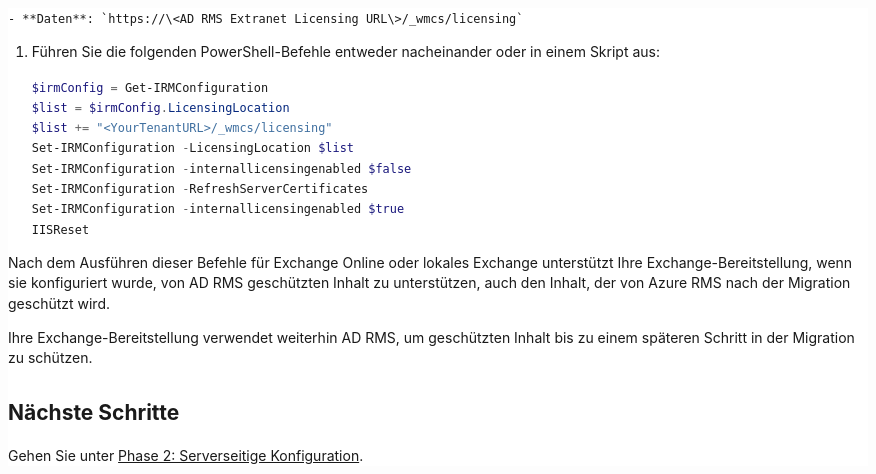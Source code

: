     - **Daten**: `https://\<AD RMS Extranet Licensing URL\>/_wmcs/licensing`

1. Führen Sie die folgenden PowerShell-Befehle entweder nacheinander oder in einem Skript aus:

    ```PowerShell
    $irmConfig = Get-IRMConfiguration
    $list = $irmConfig.LicensingLocation
    $list += "<YourTenantURL>/_wmcs/licensing"
    Set-IRMConfiguration -LicensingLocation $list
    Set-IRMConfiguration -internallicensingenabled $false
    Set-IRMConfiguration -RefreshServerCertificates
    Set-IRMConfiguration -internallicensingenabled $true
    IISReset
    ```

Nach dem Ausführen dieser Befehle für Exchange Online oder lokales Exchange unterstützt Ihre Exchange-Bereitstellung, wenn sie konfiguriert wurde, von AD RMS geschützten Inhalt zu unterstützen, auch den Inhalt, der von Azure RMS nach der Migration geschützt wird. 

Ihre Exchange-Bereitstellung verwendet weiterhin AD RMS, um geschützten Inhalt bis zu einem späteren Schritt in der Migration zu schützen.

## <a name="next-steps"></a>Nächste Schritte

Gehen Sie unter [Phase 2: Serverseitige Konfiguration](migrate-from-ad-rms-phase2.md).
